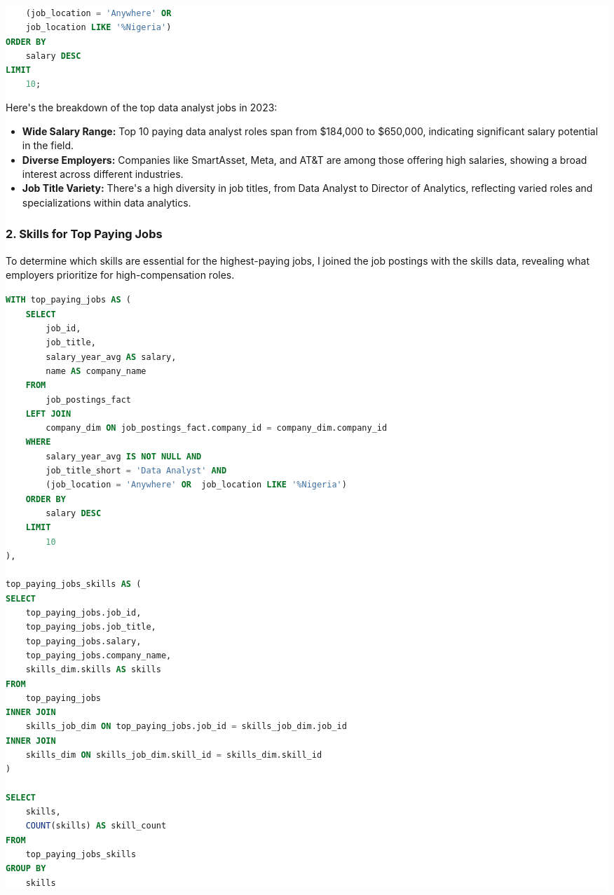 ``` sql
    (job_location = 'Anywhere' OR  
    job_location LIKE '%Nigeria')
ORDER BY 
    salary DESC
LIMIT 
    10;
```

Here's the breakdown of the top data analyst jobs in 2023:

- **Wide Salary Range:** Top 10 paying data analyst roles span from $184,000 to $650,000, indicating significant salary potential in the field.
- **Diverse Employers:** Companies like SmartAsset, Meta, and AT&T are among those offering high salaries, showing a broad interest across different industries.
- **Job Title Variety:** There's a high diversity in job titles, from Data Analyst to Director of Analytics, reflecting varied roles and specializations within data analytics.

### 2. Skills for Top Paying Jobs
To determine which skills are essential for the highest-paying jobs, I joined the job postings with the skills data, revealing what employers prioritize for high-compensation roles.

``` sql
WITH top_paying_jobs AS (
    SELECT
        job_id,
        job_title,
        salary_year_avg AS salary,
        name AS company_name
    FROM 
        job_postings_fact
    LEFT JOIN
        company_dim ON job_postings_fact.company_id = company_dim.company_id
    WHERE
        salary_year_avg IS NOT NULL AND 
        job_title_short = 'Data Analyst' AND 
        (job_location = 'Anywhere' OR  job_location LIKE '%Nigeria')
    ORDER BY 
        salary DESC
    LIMIT 
        10
),

top_paying_jobs_skills AS (
SELECT
    top_paying_jobs.job_id,
    top_paying_jobs.job_title,
    top_paying_jobs.salary,
    top_paying_jobs.company_name,
    skills_dim.skills AS skills
FROM 
    top_paying_jobs
INNER JOIN
    skills_job_dim ON top_paying_jobs.job_id = skills_job_dim.job_id
INNER JOIN
    skills_dim ON skills_job_dim.skill_id = skills_dim.skill_id
)

SELECT
    skills,
    COUNT(skills) AS skill_count
FROM
    top_paying_jobs_skills
GROUP BY
    skills
```